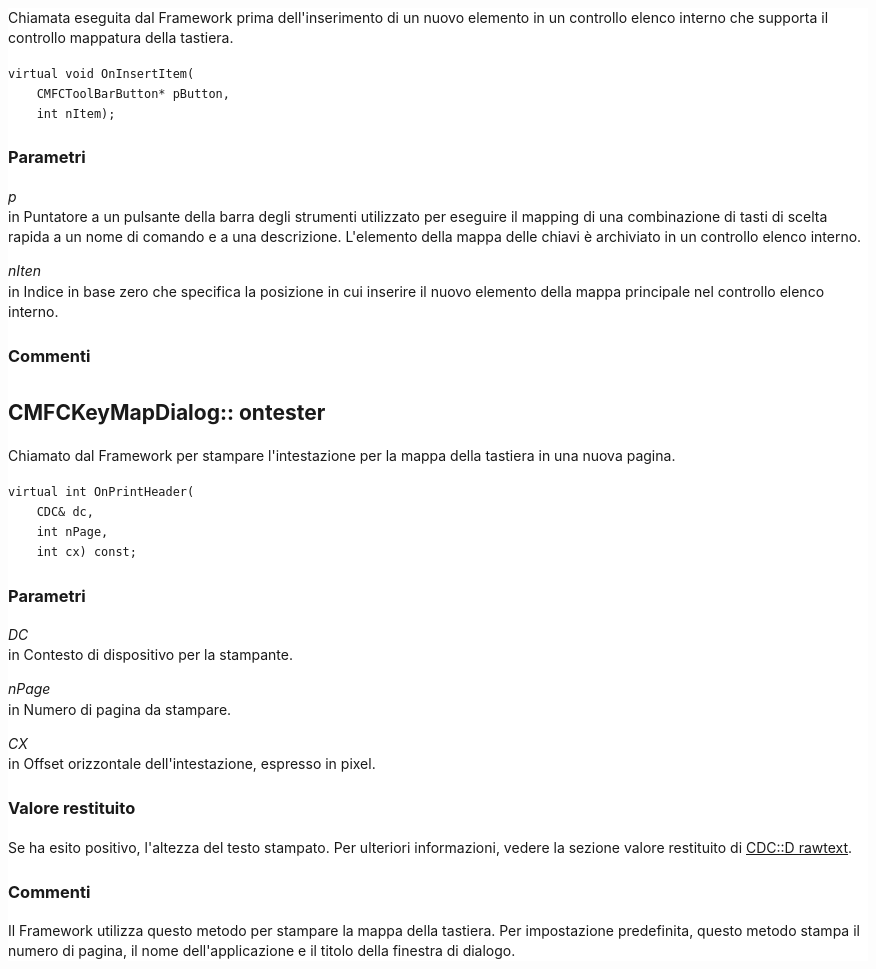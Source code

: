 Chiamata eseguita dal Framework prima dell'inserimento di un nuovo elemento in un controllo elenco interno che supporta il controllo mappatura della tastiera.

```
virtual void OnInsertItem(
    CMFCToolBarButton* pButton,
    int nItem);
```

### <a name="parameters"></a>Parametri

*p*<br/>
in Puntatore a un pulsante della barra degli strumenti utilizzato per eseguire il mapping di una combinazione di tasti di scelta rapida a un nome di comando e a una descrizione. L'elemento della mappa delle chiavi è archiviato in un controllo elenco interno.

*nIten*<br/>
in Indice in base zero che specifica la posizione in cui inserire il nuovo elemento della mappa principale nel controllo elenco interno.

### <a name="remarks"></a>Commenti

## <a name="cmfckeymapdialogonprintheader"></a><a name="onprintheader"></a> CMFCKeyMapDialog:: ontester

Chiamato dal Framework per stampare l'intestazione per la mappa della tastiera in una nuova pagina.

```
virtual int OnPrintHeader(
    CDC& dc,
    int nPage,
    int cx) const;
```

### <a name="parameters"></a>Parametri

*DC*<br/>
in Contesto di dispositivo per la stampante.

*nPage*<br/>
in Numero di pagina da stampare.

*CX*<br/>
in Offset orizzontale dell'intestazione, espresso in pixel.

### <a name="return-value"></a>Valore restituito

Se ha esito positivo, l'altezza del testo stampato. Per ulteriori informazioni, vedere la sezione valore restituito di [CDC::D rawtext](../../mfc/reference/cdc-class.md#drawtext).

### <a name="remarks"></a>Commenti

Il Framework utilizza questo metodo per stampare la mappa della tastiera. Per impostazione predefinita, questo metodo stampa il numero di pagina, il nome dell'applicazione e il titolo della finestra di dialogo.
